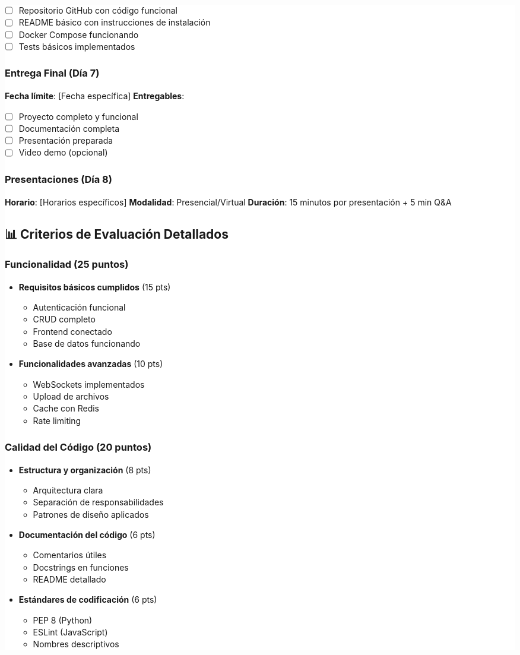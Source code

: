 - [ ] Repositorio GitHub con código funcional
- [ ] README básico con instrucciones de instalación
- [ ] Docker Compose funcionando
- [ ] Tests básicos implementados

### Entrega Final (Día 7)

**Fecha límite**: [Fecha específica]
**Entregables**:

- [ ] Proyecto completo y funcional
- [ ] Documentación completa
- [ ] Presentación preparada
- [ ] Video demo (opcional)

### Presentaciones (Día 8)

**Horario**: [Horarios específicos]
**Modalidad**: Presencial/Virtual
**Duración**: 15 minutos por presentación + 5 min Q&A

## 📊 Criterios de Evaluación Detallados

### Funcionalidad (25 puntos)

- **Requisitos básicos cumplidos** (15 pts)

  - Autenticación funcional
  - CRUD completo
  - Frontend conectado
  - Base de datos funcionando

- **Funcionalidades avanzadas** (10 pts)
  - WebSockets implementados
  - Upload de archivos
  - Cache con Redis
  - Rate limiting

### Calidad del Código (20 puntos)

- **Estructura y organización** (8 pts)

  - Arquitectura clara
  - Separación de responsabilidades
  - Patrones de diseño aplicados

- **Documentación del código** (6 pts)

  - Comentarios útiles
  - Docstrings en funciones
  - README detallado

- **Estándares de codificación** (6 pts)
  - PEP 8 (Python)
  - ESLint (JavaScript)
  - Nombres descriptivos
